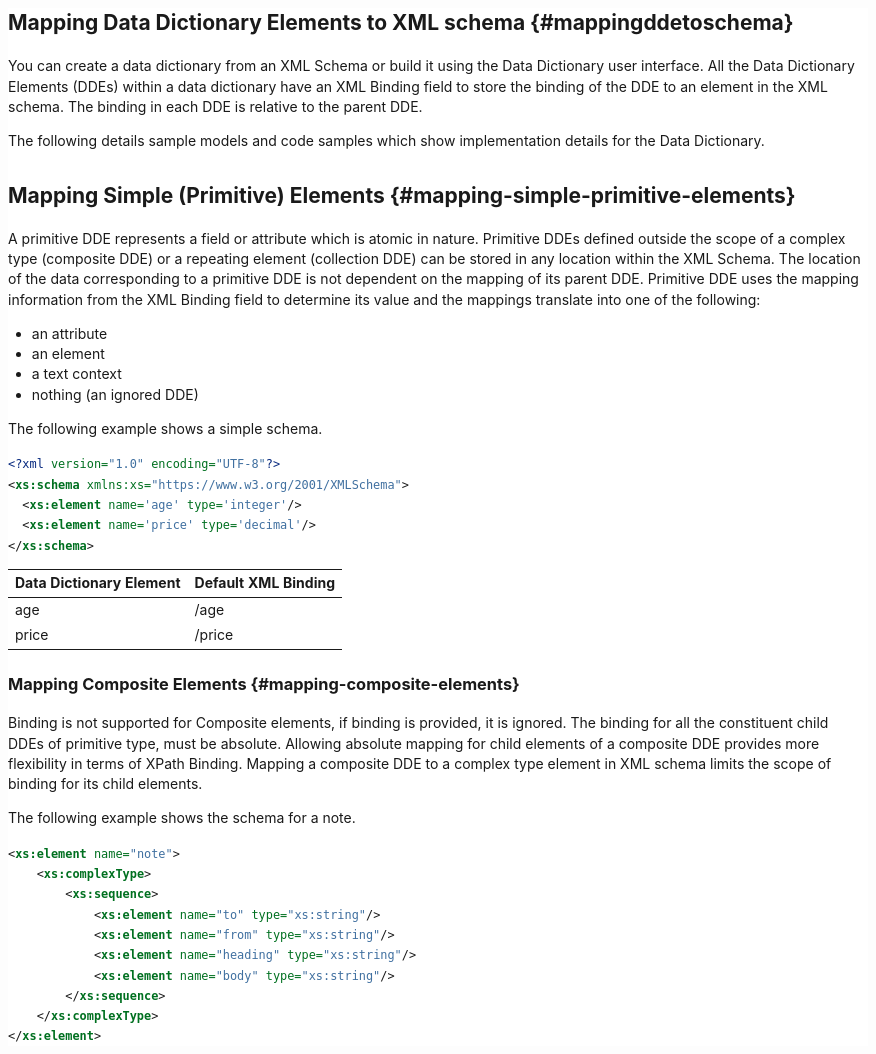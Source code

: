 ## Mapping Data Dictionary Elements to XML schema {#mappingddetoschema}

You can create a data dictionary from an XML Schema or build it using the Data Dictionary user interface. All the Data Dictionary Elements (DDEs) within a data dictionary have an XML Binding field to store the binding of the DDE to an element in the XML schema. The binding in each DDE is relative to the parent DDE.

The following details sample models and code samples which show implementation details for the Data Dictionary.

## Mapping Simple (Primitive) Elements {#mapping-simple-primitive-elements}

A primitive DDE represents a field or attribute which is atomic in nature. Primitive DDEs defined outside the scope of a complex type (composite DDE) or a repeating element (collection DDE) can be stored in any location within the XML Schema. The location of the data corresponding to a primitive DDE is not dependent on the mapping of its parent DDE. Primitive DDE uses the mapping information from the XML Binding field to determine its value and the mappings translate into one of the following:

* an attribute
* an element
* a text context
* nothing (an ignored DDE)

The following example shows a simple schema.

```xml
<?xml version="1.0" encoding="UTF-8"?>
<xs:schema xmlns:xs="https://www.w3.org/2001/XMLSchema">
  <xs:element name='age' type='integer'/>
  <xs:element name='price' type='decimal'/>
</xs:schema>
```

| **Data Dictionary Element** |**Default XML Binding** |
|---|---|
| age |/age |
| price |/price |

### Mapping Composite Elements {#mapping-composite-elements}

Binding is not supported for Composite elements, if binding is provided, it is ignored. The binding for all the constituent child DDEs of primitive type, must be absolute. Allowing absolute mapping for child elements of a composite DDE provides more flexibility in terms of XPath Binding. Mapping a composite DDE to a complex type element in XML schema limits the scope of binding for its child elements.

The following example shows the schema for a note.

```xml
<xs:element name="note">
    <xs:complexType>
        <xs:sequence>
            <xs:element name="to" type="xs:string"/>
            <xs:element name="from" type="xs:string"/>
            <xs:element name="heading" type="xs:string"/>
            <xs:element name="body" type="xs:string"/>
        </xs:sequence>
    </xs:complexType>
</xs:element>
```
